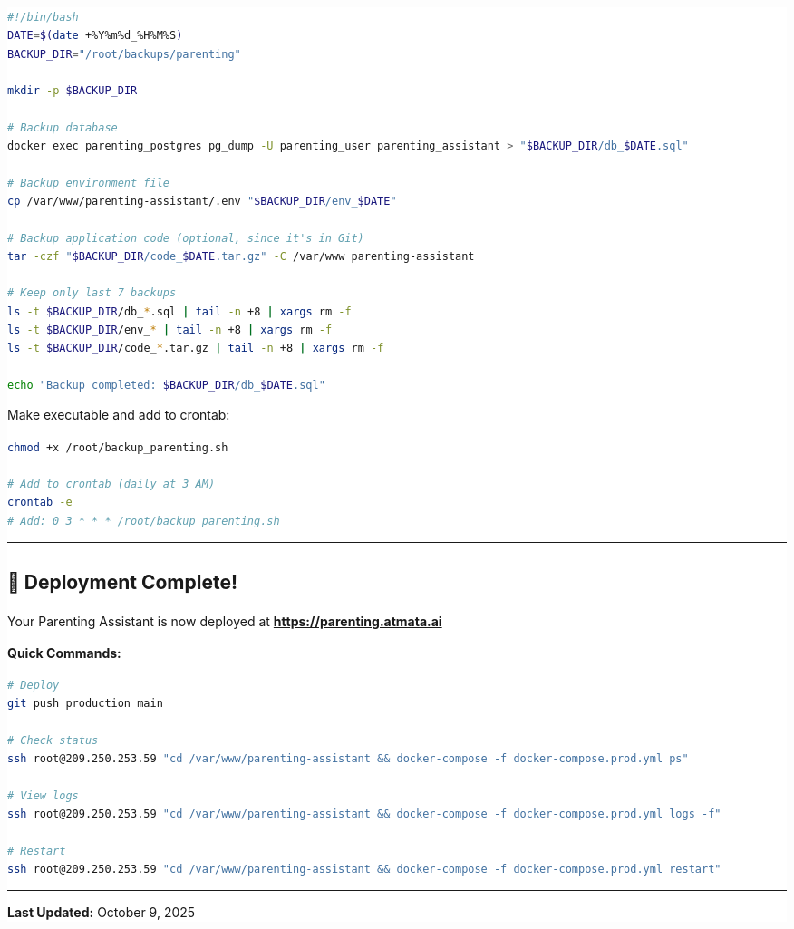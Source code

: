 ```bash
#!/bin/bash
DATE=$(date +%Y%m%d_%H%M%S)
BACKUP_DIR="/root/backups/parenting"

mkdir -p $BACKUP_DIR

# Backup database
docker exec parenting_postgres pg_dump -U parenting_user parenting_assistant > "$BACKUP_DIR/db_$DATE.sql"

# Backup environment file
cp /var/www/parenting-assistant/.env "$BACKUP_DIR/env_$DATE"

# Backup application code (optional, since it's in Git)
tar -czf "$BACKUP_DIR/code_$DATE.tar.gz" -C /var/www parenting-assistant

# Keep only last 7 backups
ls -t $BACKUP_DIR/db_*.sql | tail -n +8 | xargs rm -f
ls -t $BACKUP_DIR/env_* | tail -n +8 | xargs rm -f
ls -t $BACKUP_DIR/code_*.tar.gz | tail -n +8 | xargs rm -f

echo "Backup completed: $BACKUP_DIR/db_$DATE.sql"
```

Make executable and add to crontab:

```bash
chmod +x /root/backup_parenting.sh

# Add to crontab (daily at 3 AM)
crontab -e
# Add: 0 3 * * * /root/backup_parenting.sh
```

---

## 🎉 Deployment Complete!

Your Parenting Assistant is now deployed at **https://parenting.atmata.ai**

**Quick Commands:**

```bash
# Deploy
git push production main

# Check status
ssh root@209.250.253.59 "cd /var/www/parenting-assistant && docker-compose -f docker-compose.prod.yml ps"

# View logs
ssh root@209.250.253.59 "cd /var/www/parenting-assistant && docker-compose -f docker-compose.prod.yml logs -f"

# Restart
ssh root@209.250.253.59 "cd /var/www/parenting-assistant && docker-compose -f docker-compose.prod.yml restart"
```

---

**Last Updated:** October 9, 2025
